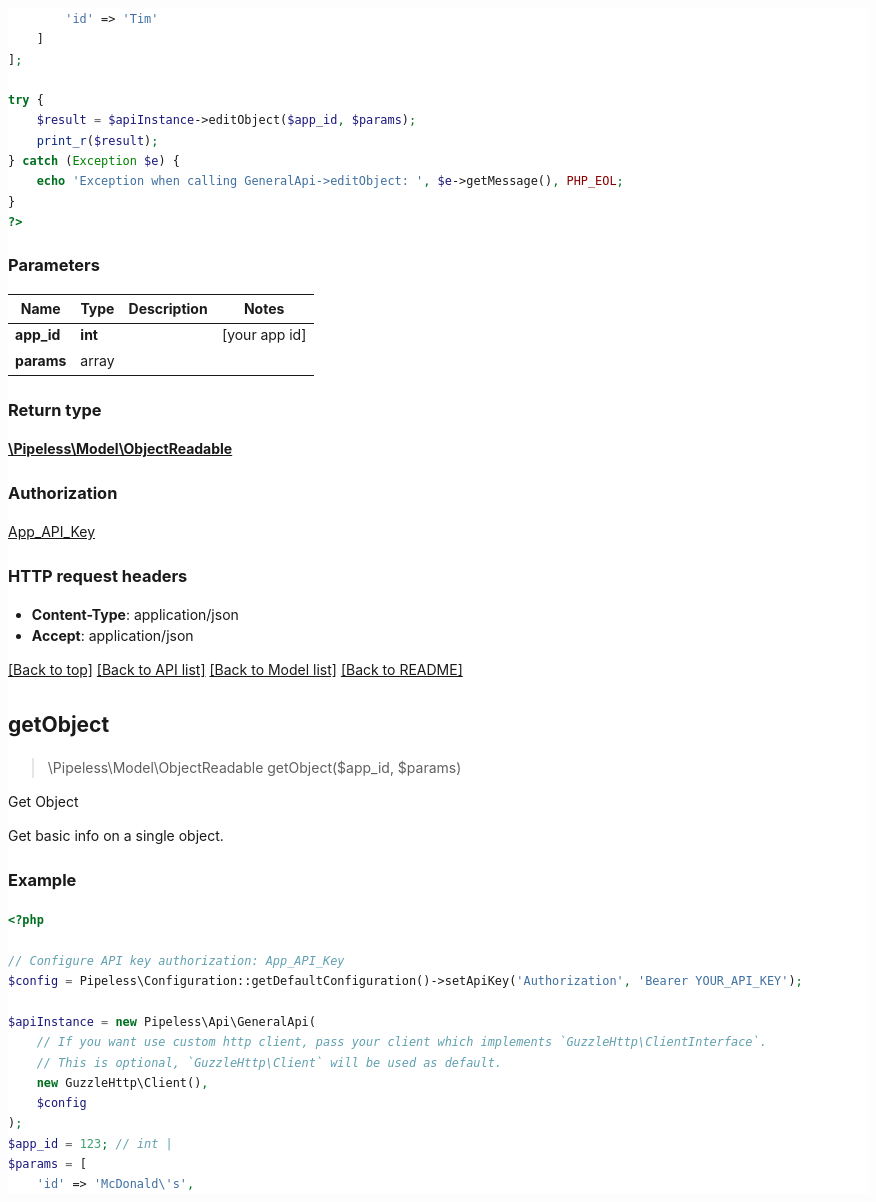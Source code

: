 ```php
        'id' => 'Tim'
    ]
];

try {
    $result = $apiInstance->editObject($app_id, $params);
    print_r($result);
} catch (Exception $e) {
    echo 'Exception when calling GeneralApi->editObject: ', $e->getMessage(), PHP_EOL;
}
?>
```

### Parameters


Name | Type | Description  | Notes
------------- | ------------- | ------------- | -------------
 **app_id** | **int**|  | [your app id]
 **params** | array

### Return type

[**\Pipeless\Model\ObjectReadable**](../Model/ObjectReadable.md)

### Authorization

[App_API_Key](../../README.md#App_API_Key)

### HTTP request headers

- **Content-Type**: application/json
- **Accept**: application/json

[[Back to top]](#) [[Back to API list]](../../README.md#documentation-for-api-endpoints)
[[Back to Model list]](../../README.md#documentation-for-models)
[[Back to README]](../../README.md)


## getObject

> \Pipeless\Model\ObjectReadable getObject($app_id, $params)

Get Object

Get basic info on a single object.

### Example

```php
<?php

// Configure API key authorization: App_API_Key
$config = Pipeless\Configuration::getDefaultConfiguration()->setApiKey('Authorization', 'Bearer YOUR_API_KEY');

$apiInstance = new Pipeless\Api\GeneralApi(
    // If you want use custom http client, pass your client which implements `GuzzleHttp\ClientInterface`.
    // This is optional, `GuzzleHttp\Client` will be used as default.
    new GuzzleHttp\Client(),
    $config
);
$app_id = 123; // int | 
$params = [
    'id' => 'McDonald\'s',
```